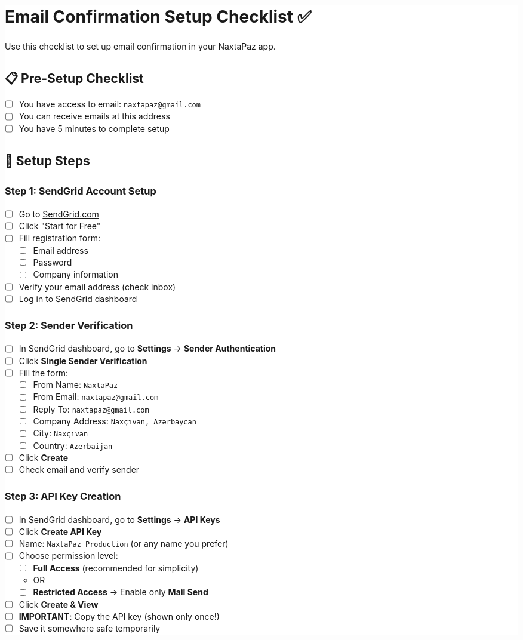 # Email Confirmation Setup Checklist ✅

Use this checklist to set up email confirmation in your NaxtaPaz app.

## 📋 Pre-Setup Checklist

- [ ] You have access to email: `naxtapaz@gmail.com`
- [ ] You can receive emails at this address
- [ ] You have 5 minutes to complete setup

## 🚀 Setup Steps

### Step 1: SendGrid Account Setup

- [ ] Go to [SendGrid.com](https://sendgrid.com/)
- [ ] Click "Start for Free"
- [ ] Fill registration form:
  - [ ] Email address
  - [ ] Password
  - [ ] Company information
- [ ] Verify your email address (check inbox)
- [ ] Log in to SendGrid dashboard

### Step 2: Sender Verification

- [ ] In SendGrid dashboard, go to **Settings** → **Sender Authentication**
- [ ] Click **Single Sender Verification**
- [ ] Fill the form:
  - [ ] From Name: `NaxtaPaz`
  - [ ] From Email: `naxtapaz@gmail.com`
  - [ ] Reply To: `naxtapaz@gmail.com`
  - [ ] Company Address: `Naxçıvan, Azərbaycan`
  - [ ] City: `Naxçıvan`
  - [ ] Country: `Azerbaijan`
- [ ] Click **Create**
- [ ] Check email and verify sender

### Step 3: API Key Creation

- [ ] In SendGrid dashboard, go to **Settings** → **API Keys**
- [ ] Click **Create API Key**
- [ ] Name: `NaxtaPaz Production` (or any name you prefer)
- [ ] Choose permission level:
  - [ ] **Full Access** (recommended for simplicity)
  - OR
  - [ ] **Restricted Access** → Enable only **Mail Send**
- [ ] Click **Create & View**
- [ ] **IMPORTANT**: Copy the API key (shown only once!)
- [ ] Save it somewhere safe temporarily
